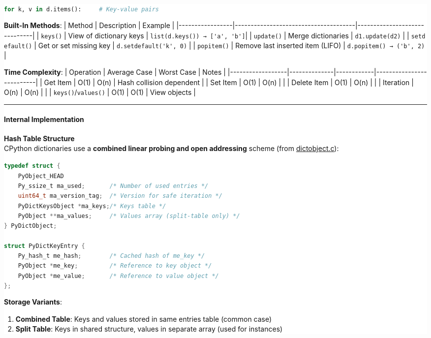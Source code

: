 ```python
for k, v in d.items():     # Key-value pairs
```

**Built-In Methods**:
| Method          | Description                          | Example                      |
|-----------------|--------------------------------------|------------------------------|
| `keys()`        | View of dictionary keys              | `list(d.keys()) → ['a', 'b']`|
| `update()`      | Merge dictionaries                   | `d1.update(d2)`              |
| `setdefault()`  | Get or set missing key               | `d.setdefault('k', 0)`       |
| `popitem()`     | Remove last inserted item (LIFO)     | `d.popitem() → ('b', 2)`     |

**Time Complexity**:
| Operation        | Average Case | Worst Case | Notes                    |
|------------------|--------------|------------|--------------------------|
| Get Item         | O(1)         | O(n)       | Hash collision dependent |
| Set Item         | O(1)         | O(n)       |                          |
| Delete Item      | O(1)         | O(n)       |                          |
| Iteration        | O(n)         | O(n)       |                          |
| `keys()`/`values()` | O(1)      | O(1)       | View objects             |

---

#### Internal Implementation

**Hash Table Structure**  
CPython dictionaries use a **combined linear probing and open addressing** scheme (from [dictobject.c](https://github.com/python/cpython/blob/main/Objects/dictobject.c)):

```c
typedef struct {
    PyObject_HEAD
    Py_ssize_t ma_used;       /* Number of used entries */
    uint64_t ma_version_tag;  /* Version for safe iteration */
    PyDictKeysObject *ma_keys;/* Keys table */
    PyObject **ma_values;     /* Values array (split-table only) */
} PyDictObject;

struct PyDictKeyEntry {
    Py_hash_t me_hash;        /* Cached hash of me_key */
    PyObject *me_key;         /* Reference to key object */
    PyObject *me_value;       /* Reference to value object */
};
```

**Storage Variants**:
1. **Combined Table**: Keys and values stored in same entries table (common case)
2. **Split Table**: Keys in shared structure, values in separate array (used for instances)
